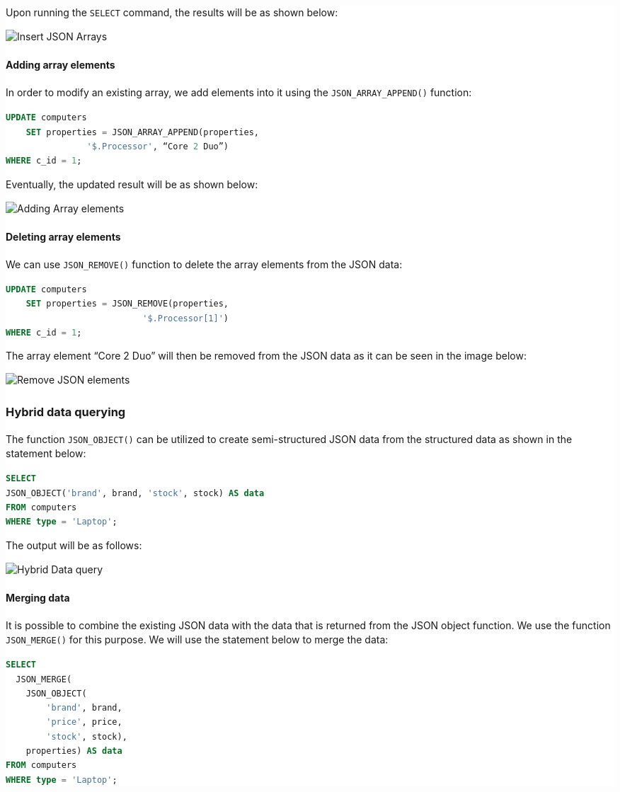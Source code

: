 Upon running the `SELECT` command, the results will be as shown below:

![Insert JSON Arrays](/engineering-education/understanding-hybrid-data-models/json-array.png)

#### Adding array elements
In order to modify an existing array, we add elements into it using the `JSON_ARRAY_APPEND()` function:

```sql
UPDATE computers
    SET properties = JSON_ARRAY_APPEND(properties,
                '$.Processor', “Core 2 Duo”)
WHERE c_id = 1;
```

Eventually, the updated result will be as shown below:

![Adding Array elements](/engineering-education/understanding-hybrid-data-models/json-array-append.png)

#### Deleting array elements
We can use `JSON_REMOVE()` function to delete the array elements from the JSON data:

```sql
UPDATE computers
    SET properties = JSON_REMOVE(properties,
                           '$.Processor[1]')
WHERE c_id = 1;
```

The array element “Core 2 Duo” will then be removed from the JSON data as it can be seen in the image below:

![Remove JSON elements](/engineering-education/understanding-hybrid-data-models/json-remove.png)

### Hybrid data querying
The function `JSON_OBJECT()` can be utilized to create semi-structured JSON data from the structured data as shown in the statement below:

```sql
SELECT
JSON_OBJECT('brand', brand, 'stock', stock) AS data
FROM computers
WHERE type = 'Laptop';
```

The output will be as follows:

![Hybrid Data query](/engineering-education/understanding-hybrid-data-models/json-object.png)

#### Merging data
It is possible to combine the existing JSON data with the data that is returned from the JSON object function. We use the function `JSON_MERGE()` for this purpose. We will use the statement below to merge the data:

```sql
SELECT
  JSON_MERGE(
    JSON_OBJECT(
        'brand', brand,
        'price', price,
        'stock', stock),
    properties) AS data
FROM computers
WHERE type = 'Laptop';
```
